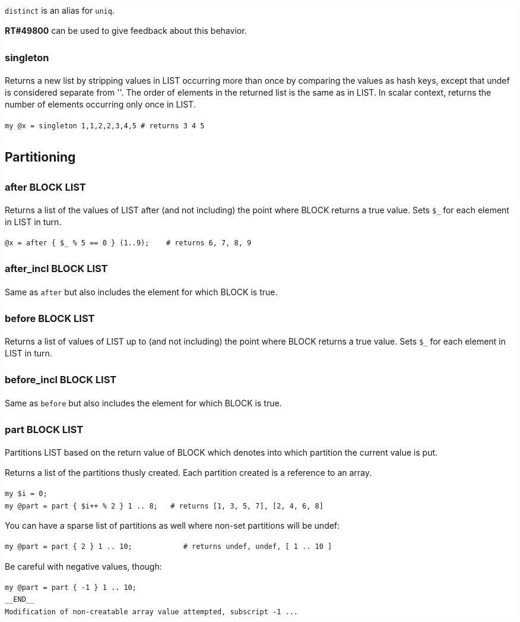 `distinct` is an alias for `uniq`.

**RT#49800** can be used to give feedback about this behavior.

### singleton

Returns a new list by stripping values in LIST occurring more than once by
comparing the values as hash keys, except that undef is considered separate
from ''.  The order of elements in the returned list is the same as in LIST.
In scalar context, returns the number of elements occurring only once in LIST.

    my @x = singleton 1,1,2,2,3,4,5 # returns 3 4 5

## Partitioning

### after BLOCK LIST

Returns a list of the values of LIST after (and not including) the point
where BLOCK returns a true value. Sets `$_` for each element in LIST in turn.

    @x = after { $_ % 5 == 0 } (1..9);    # returns 6, 7, 8, 9

### after\_incl BLOCK LIST

Same as `after` but also includes the element for which BLOCK is true.

### before BLOCK LIST

Returns a list of values of LIST up to (and not including) the point where BLOCK
returns a true value. Sets `$_` for each element in LIST in turn.

### before\_incl BLOCK LIST

Same as `before` but also includes the element for which BLOCK is true.

### part BLOCK LIST

Partitions LIST based on the return value of BLOCK which denotes into which
partition the current value is put.

Returns a list of the partitions thusly created. Each partition created is a
reference to an array.

    my $i = 0;
    my @part = part { $i++ % 2 } 1 .. 8;   # returns [1, 3, 5, 7], [2, 4, 6, 8]

You can have a sparse list of partitions as well where non-set partitions will
be undef:

    my @part = part { 2 } 1 .. 10;            # returns undef, undef, [ 1 .. 10 ]

Be careful with negative values, though:

    my @part = part { -1 } 1 .. 10;
    __END__
    Modification of non-creatable array value attempted, subscript -1 ...
